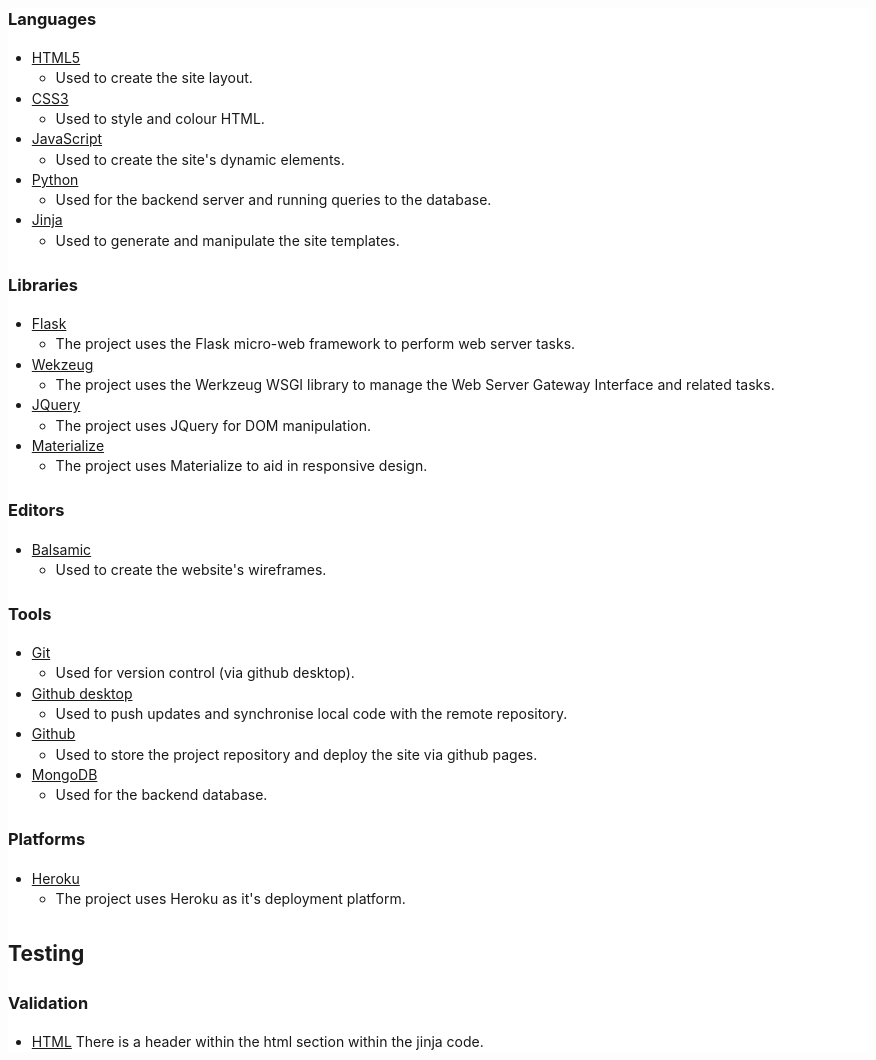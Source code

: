 ### Languages

- [HTML5](https://developer.mozilla.org/en-US/docs/Web/Guide/HTML/HTML5)
  - Used to create the site layout.
- [CSS3](https://developer.mozilla.org/en-US/docs/Web/CSS)
  - Used to style and colour HTML.
- [JavaScript](https://developer.mozilla.org/en-US/docs/Web/JavaScript)
  - Used to create the site's dynamic elements.
- [Python](https://www.python.org/)
  - Used for the backend server and running queries to the database.
- [Jinja](https://jinja.palletsprojects.com/en/2.11.x/)
  - Used to generate and manipulate the site templates.

### Libraries

- [Flask](https://flask.palletsprojects.com/en/1.1.x/)
    - The project uses the Flask micro-web framework to perform web server tasks.
- [Wekzeug](https://palletsprojects.com/p/werkzeug/)
    - The project uses the Werkzeug WSGI library to manage the Web Server Gateway Interface and related tasks.
- [JQuery](https://jquery.com)
    - The project uses JQuery for DOM manipulation.
- [Materialize](https://materializecss.com/)
    - The project uses Materialize to aid in responsive design.

### Editors

- [Balsamic](https://balsamiq.com/)
  - Used to create the website's wireframes.

### Tools

- [Git](https://git-scm.com/)
  - Used for version control (via github desktop).
- [Github desktop](https://desktop.github.com/)
  - Used to push updates and synchronise local code with the remote repository.
- [Github](https://github.com/)
  - Used to store the project repository and deploy the site via github pages.
- [MongoDB](https://www.mongodb.com/3)
  - Used for the backend database.

### Platforms

- [Heroku](https://www.heroku.com/platform)
  - The project uses Heroku as it's deployment platform.

## Testing

### Validation

- [HTML](https://user-images.githubusercontent.com/46917417/117382931-7dff0a00-aed7-11eb-9833-56752e4f4c59.png)
There is a header within the html section within the jinja code.
